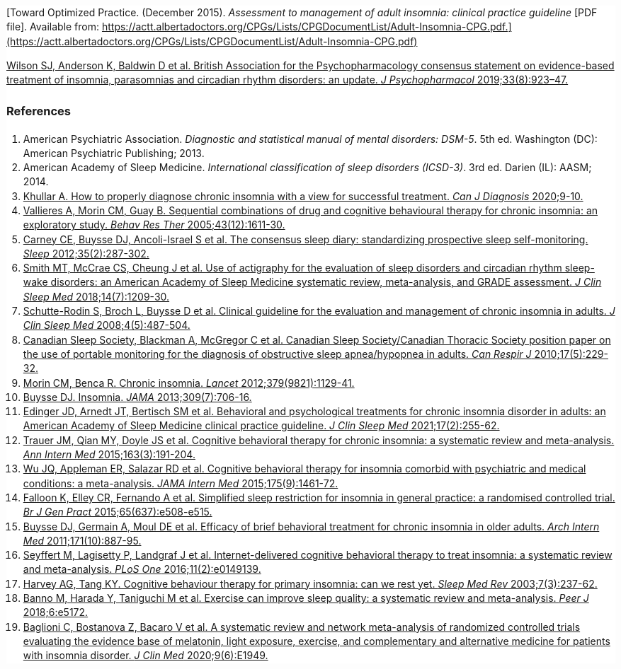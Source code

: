 [Toward Optimized Practice. (December 2015). *Assessment to management of adult insomnia: clinical practice guideline* [PDF file]. Available from: https://actt.albertadoctors.org/CPGs/Lists/CPGDocumentList/Adult-Insomnia-CPG.pdf.](https://actt.albertadoctors.org/CPGs/Lists/CPGDocumentList/Adult-Insomnia-CPG.pdf)

[Wilson SJ, Anderson K, Baldwin D et al. British Association for the Psychopharmacology consensus statement on evidence-based treatment of insomnia, parasomnias and circadian rhythm disorders: an update. *J Psychopharmacol* 2019;33(8):923–47.](https://pubmed.ncbi.nlm.nih.gov/31271339/)

### References

1. American Psychiatric Association. *Diagnostic and statistical manual of mental disorders: DSM-5*. 5th ed. Washington (DC): American Psychiatric Publishing; 2013.
2. American Academy of Sleep Medicine. *International classification of sleep disorders (ICSD-3)*. 3rd ed. Darien (IL): AASM; 2014.
3. [Khullar A. How to properly diagnose chronic insomnia with a view for successful treatment. *Can J Diagnosis* 2020;9-10.](https://dxlink.ca/CJDX/2020/September/Successful-Treatment.html)
4. [Vallieres A, Morin CM, Guay B. Sequential combinations of drug and cognitive behavioural therapy for chronic insomnia: an exploratory study. *Behav Res Ther* 2005;43(12):1611-30.](http://www.ncbi.nlm.nih.gov/entrez/query.fcgi?cmd=Retrieve&db=pubmed&dopt=Abstract&list_uids=16239154)
5. [Carney CE, Buysse DJ, Ancoli-Israel S et al. The consensus sleep diary: standardizing prospective sleep self-monitoring. *Sleep* 2012;35(2):287-302.](https://www.ncbi.nlm.nih.gov/pmc/articles/PMC3250369/)
6. [Smith MT, McCrae CS, Cheung J et al. Use of actigraphy for the evaluation of sleep disorders and circadian rhythm sleep-wake disorders: an American Academy of Sleep Medicine systematic review, meta-analysis, and GRADE assessment. *J Clin Sleep Med* 2018;14(7):1209-30.](https://pubmed.ncbi.nlm.nih.gov/29991438/)
7. [Schutte-Rodin S, Broch L, Buysse D et al. Clinical guideline for the evaluation and management of chronic insomnia in adults. *J Clin Sleep Med* 2008;4(5):487-504.](https://www.ncbi.nlm.nih.gov/pmc/articles/PMC2576317/)
8. [Canadian Sleep Society, Blackman A, McGregor C et al. Canadian Sleep Society/Canadian Thoracic Society position paper on the use of portable monitoring for the diagnosis of obstructive sleep apnea/hypopnea in adults. *Can Respir J* 2010;17(5):229-32.](https://pubmed.ncbi.nlm.nih.gov/21037998/)
9. [Morin CM, Benca R. Chronic insomnia. *Lancet* 2012;379(9821):1129-41.](https://pubmed.ncbi.nlm.nih.gov/22265700/)
10. [Buysse DJ. Insomnia. *JAMA* 2013;309(7):706-16.](https://pubmed.ncbi.nlm.nih.gov/23423416/)
11. [Edinger JD, Arnedt JT, Bertisch SM et al. Behavioral and psychological treatments for chronic insomnia disorder in adults: an American Academy of Sleep Medicine clinical practice guideline. *J Clin Sleep Med* 2021;17(2):255-62.](https://pubmed.ncbi.nlm.nih.gov/33164742/)
12. [Trauer JM, Qian MY, Doyle JS et al. Cognitive behavioral therapy for chronic insomnia: a systematic review and meta-analysis. *Ann Intern Med* 2015;163(3):191-204.](https://www.ncbi.nlm.nih.gov/pubmed/26054060)
13. [Wu JQ, Appleman ER, Salazar RD et al. Cognitive behavioral therapy for insomnia comorbid with psychiatric and medical conditions: a meta-analysis. *JAMA Intern Med* 2015;175(9):1461-72.](https://pubmed.ncbi.nlm.nih.gov/26147487/)
14. [Falloon K, Elley CR, Fernando A et al. Simplified sleep restriction for insomnia in general practice: a randomised controlled trial. *Br J Gen Pract* 2015;65(637):e508-e515.](https://www.ncbi.nlm.nih.gov/pubmed/26212846)
15. [Buysse DJ, Germain A, Moul DE et al. Efficacy of brief behavioral treatment for chronic insomnia in older adults. *Arch Intern Med* 2011;171(10):887-95.](https://www.ncbi.nlm.nih.gov/pubmed/21263078)
16. [Seyffert M, Lagisetty P, Landgraf J et al. Internet-delivered cognitive behavioral therapy to treat insomnia: a systematic review and meta-analysis. *PLoS One* 2016;11(2):e0149139.](https://pubmed.ncbi.nlm.nih.gov/26867139/)
17. [Harvey AG, Tang KY. Cognitive behaviour therapy for primary insomnia: can we rest yet. *Sleep Med Rev* 2003;7(3):237-62.](https://pubmed.ncbi.nlm.nih.gov/12927123/)
18. [Banno M, Harada Y, Taniguchi M et al. Exercise can improve sleep quality: a systematic review and meta-analysis. *Peer J* 2018;6:e5172.](https://pubmed.ncbi.nlm.nih.gov/30018855/)
19. [Baglioni C, Bostanova Z, Bacaro V et al. A systematic review and network meta-analysis of randomized controlled trials evaluating the evidence base of melatonin, light exposure, exercise, and complementary and alternative medicine for patients with insomnia disorder. *J Clin Med* 2020;9(6):E1949.](https://www.ncbi.nlm.nih.gov/pmc/articles/PMC7356922/)